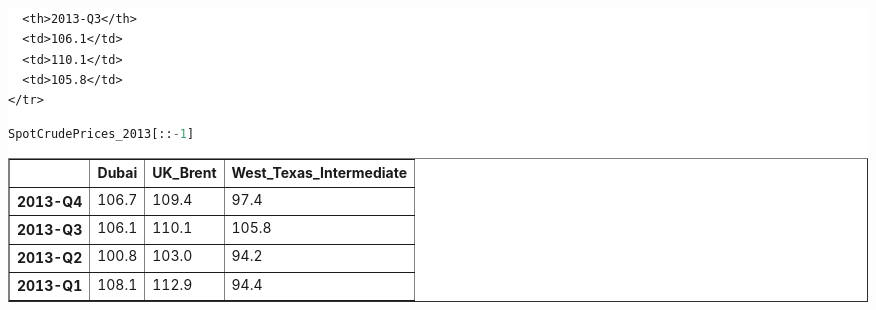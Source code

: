       <th>2013-Q3</th>
      <td>106.1</td>
      <td>110.1</td>
      <td>105.8</td>
    </tr>
  </tbody>
</table>
</div>




```python
SpotCrudePrices_2013[::-1]
```




<div>
<table border="1" class="dataframe">
  <thead>
    <tr style="text-align: right;">
      <th></th>
      <th>Dubai</th>
      <th>UK_Brent</th>
      <th>West_Texas_Intermediate</th>
    </tr>
  </thead>
  <tbody>
    <tr>
      <th>2013-Q4</th>
      <td>106.7</td>
      <td>109.4</td>
      <td>97.4</td>
    </tr>
    <tr>
      <th>2013-Q3</th>
      <td>106.1</td>
      <td>110.1</td>
      <td>105.8</td>
    </tr>
    <tr>
      <th>2013-Q2</th>
      <td>100.8</td>
      <td>103.0</td>
      <td>94.2</td>
    </tr>
    <tr>
      <th>2013-Q1</th>
      <td>108.1</td>
      <td>112.9</td>
      <td>94.4</td>
    </tr>
  </tbody>
</table>
</div>
